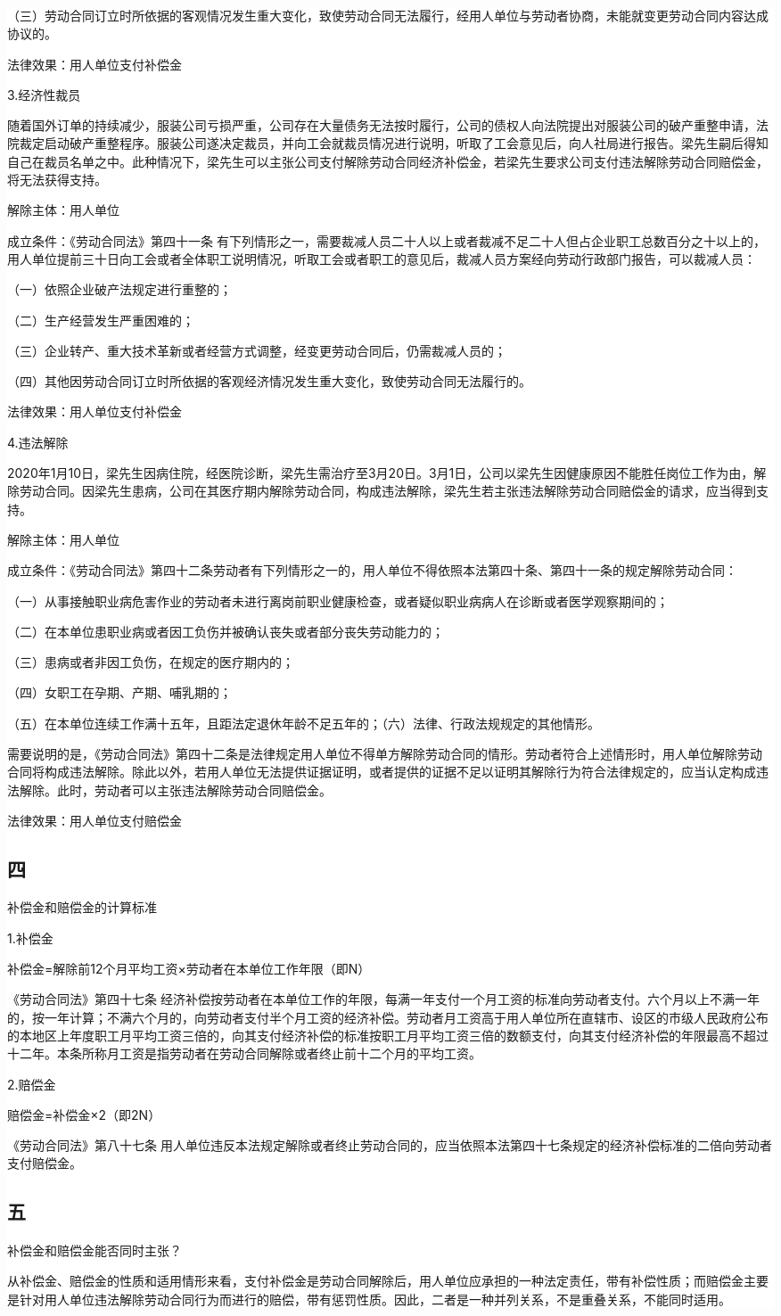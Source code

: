 （三）劳动合同订立时所依据的客观情况发生重大变化，致使劳动合同无法履行，经用人单位与劳动者协商，未能就变更劳动合同内容达成协议的。

法律效果：用人单位支付补偿金

3.经济性裁员

随着国外订单的持续减少，服装公司亏损严重，公司存在大量债务无法按时履行，公司的债权人向法院提出对服装公司的破产重整申请，法院裁定启动破产重整程序。服装公司遂决定裁员，并向工会就裁员情况进行说明，听取了工会意见后，向人社局进行报告。梁先生嗣后得知自己在裁员名单之中。此种情况下，梁先生可以主张公司支付解除劳动合同经济补偿金，若梁先生要求公司支付违法解除劳动合同赔偿金，将无法获得支持。

解除主体：用人单位

成立条件：《劳动合同法》第四十一条 有下列情形之一，需要裁减人员二十人以上或者裁减不足二十人但占企业职工总数百分之十以上的，用人单位提前三十日向工会或者全体职工说明情况，听取工会或者职工的意见后，裁减人员方案经向劳动行政部门报告，可以裁减人员：

（一）依照企业破产法规定进行重整的；

（二）生产经营发生严重困难的；

（三）企业转产、重大技术革新或者经营方式调整，经变更劳动合同后，仍需裁减人员的；

（四）其他因劳动合同订立时所依据的客观经济情况发生重大变化，致使劳动合同无法履行的。

法律效果：用人单位支付补偿金

4.违法解除

2020年1月10日，梁先生因病住院，经医院诊断，梁先生需治疗至3月20日。3月1日，公司以梁先生因健康原因不能胜任岗位工作为由，解除劳动合同。因梁先生患病，公司在其医疗期内解除劳动合同，构成违法解除，梁先生若主张违法解除劳动合同赔偿金的请求，应当得到支持。

解除主体：用人单位

成立条件：《劳动合同法》第四十二条劳动者有下列情形之一的，用人单位不得依照本法第四十条、第四十一条的规定解除劳动合同：

（一）从事接触职业病危害作业的劳动者未进行离岗前职业健康检查，或者疑似职业病病人在诊断或者医学观察期间的；

（二）在本单位患职业病或者因工负伤并被确认丧失或者部分丧失劳动能力的；

（三）患病或者非因工负伤，在规定的医疗期内的；

（四）女职工在孕期、产期、哺乳期的；

（五）在本单位连续工作满十五年，且距法定退休年龄不足五年的；（六）法律、行政法规规定的其他情形。

需要说明的是，《劳动合同法》第四十二条是法律规定用人单位不得单方解除劳动合同的情形。劳动者符合上述情形时，用人单位解除劳动合同将构成违法解除。除此以外，若用人单位无法提供证据证明，或者提供的证据不足以证明其解除行为符合法律规定的，应当认定构成违法解除。此时，劳动者可以主张违法解除劳动合同赔偿金。

法律效果：用人单位支付赔偿金

## 四

补偿金和赔偿金的计算标准

1.补偿金

补偿金=解除前12个月平均工资×劳动者在本单位工作年限（即N）

《劳动合同法》第四十七条 经济补偿按劳动者在本单位工作的年限，每满一年支付一个月工资的标准向劳动者支付。六个月以上不满一年的，按一年计算；不满六个月的，向劳动者支付半个月工资的经济补偿。劳动者月工资高于用人单位所在直辖市、设区的市级人民政府公布的本地区上年度职工月平均工资三倍的，向其支付经济补偿的标准按职工月平均工资三倍的数额支付，向其支付经济补偿的年限最高不超过十二年。本条所称月工资是指劳动者在劳动合同解除或者终止前十二个月的平均工资。

2.赔偿金

赔偿金=补偿金×2（即2N）

《劳动合同法》第八十七条 用人单位违反本法规定解除或者终止劳动合同的，应当依照本法第四十七条规定的经济补偿标准的二倍向劳动者支付赔偿金。

## 五

补偿金和赔偿金能否同时主张？

从补偿金、赔偿金的性质和适用情形来看，支付补偿金是劳动合同解除后，用人单位应承担的一种法定责任，带有补偿性质；而赔偿金主要是针对用人单位违法解除劳动合同行为而进行的赔偿，带有惩罚性质。因此，二者是一种并列关系，不是重叠关系，不能同时适用。
